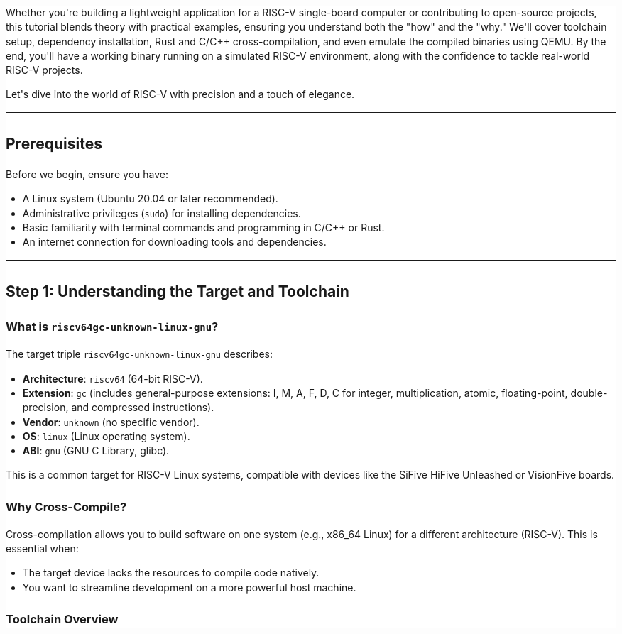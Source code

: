 Whether you're building a lightweight application for a RISC-V single-board computer or contributing to open-source
projects, this tutorial blends theory with practical examples, ensuring you understand both the "how" and the "why."
We'll cover toolchain setup, dependency installation, Rust and C/C++ cross-compilation, and even emulate the compiled
binaries using QEMU. By the end, you'll have a working binary running on a simulated RISC-V environment, along with the
confidence to tackle real-world RISC-V projects.

Let's dive into the world of RISC-V with precision and a touch of elegance.

---

## Prerequisites

Before we begin, ensure you have:

- A Linux system (Ubuntu 20.04 or later recommended).
- Administrative privileges (`sudo`) for installing dependencies.
- Basic familiarity with terminal commands and programming in C/C++ or Rust.
- An internet connection for downloading tools and dependencies.

---

## Step 1: Understanding the Target and Toolchain

### What is `riscv64gc-unknown-linux-gnu`?

The target triple `riscv64gc-unknown-linux-gnu` describes:

- **Architecture**: `riscv64` (64-bit RISC-V).
- **Extension**: `gc` (includes general-purpose extensions: I, M, A, F, D, C for integer, multiplication, atomic,
  floating-point, double-precision, and compressed instructions).
- **Vendor**: `unknown` (no specific vendor).
- **OS**: `linux` (Linux operating system).
- **ABI**: `gnu` (GNU C Library, glibc).

This is a common target for RISC-V Linux systems, compatible with devices like the SiFive HiFive Unleashed or VisionFive
boards.

### Why Cross-Compile?

Cross-compilation allows you to build software on one system (e.g., x86_64 Linux) for a different architecture (RISC-V).
This is essential when:

- The target device lacks the resources to compile code natively.
- You want to streamline development on a more powerful host machine.

### Toolchain Overview
